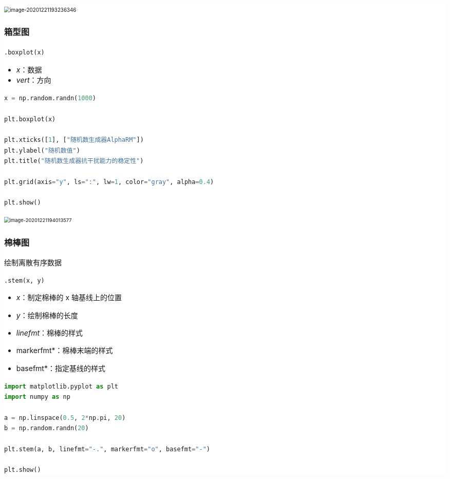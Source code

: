 ```python
```

<img src="https://trou.oss-cn-shanghai.aliyuncs.com/img/image-20201221193236346.png" alt="image-20201221193236346" style="zoom:70%;" />

### 箱型图

```python
.boxplot(x)
```

- *x*：数据
- *vert*：方向

```python
x = np.random.randn(1000)

plt.boxplot(x)

plt.xticks([1], ["随机数生成器AlphaRM"])
plt.ylabel("随机数值")
plt.title("随机数生成器抗干扰能力的稳定性")

plt.grid(axis="y", ls=":", lw=1, color="gray", alpha=0.4)

plt.show()
```

<img src="https://trou.oss-cn-shanghai.aliyuncs.com/img/image-20201221194013577.png" alt="image-20201221194013577" style="zoom:67%;" />

### 棉棒图

绘制离散有序数据

```python
.stem(x, y)
```

- *x*：制定棉棒的 x 轴基线上的位置

- *y*：绘制棉棒的长度

- *linefmt*：棉棒的样式

* markerfmt*：棉棒末端的样式

* basefmt*：指定基线的样式

```python
import matplotlib.pyplot as plt
import numpy as np

a = np.linspace(0.5, 2*np.pi, 20)
b = np.random.randn(20)

plt.stem(a, b, linefmt="-.", markerfmt="o", basefmt="-")

plt.show()
```

